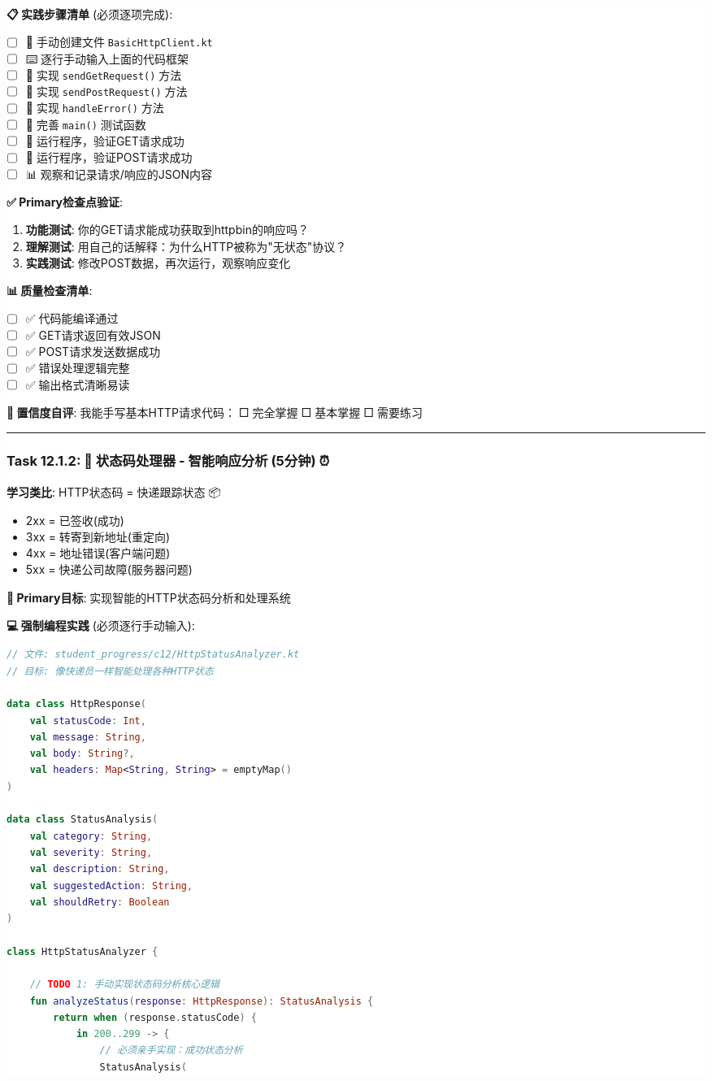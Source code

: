 **📋 实践步骤清单** (必须逐项完成):
- [ ] 📝 手动创建文件 `BasicHttpClient.kt`
- [ ] ⌨️ 逐行手动输入上面的代码框架
- [ ] 🔧 实现 `sendGetRequest()` 方法
- [ ] 🔧 实现 `sendPostRequest()` 方法  
- [ ] 🔧 实现 `handleError()` 方法
- [ ] 🔧 完善 `main()` 测试函数
- [ ] 🏃 运行程序，验证GET请求成功
- [ ] 🏃 运行程序，验证POST请求成功
- [ ] 📊 观察和记录请求/响应的JSON内容

**✅ Primary检查点验证**:
1. **功能测试**: 你的GET请求能成功获取到httpbin的响应吗？
2. **理解测试**: 用自己的话解释：为什么HTTP被称为"无状态"协议？
3. **实践测试**: 修改POST数据，再次运行，观察响应变化

**📊 质量检查清单**:
- [ ] ✅ 代码能编译通过
- [ ] ✅ GET请求返回有效JSON
- [ ] ✅ POST请求发送数据成功
- [ ] ✅ 错误处理逻辑完整
- [ ] ✅ 输出格式清晰易读

**🎯 置信度自评**: 
我能手写基本HTTP请求代码： □ 完全掌握 □ 基本掌握 □ 需要练习

---

### Task 12.1.2: 🌱 状态码处理器 - 智能响应分析 (5分钟) ⏰

**学习类比**: HTTP状态码 = 快递跟踪状态 📦
- 2xx = 已签收(成功)
- 3xx = 转寄到新地址(重定向)  
- 4xx = 地址错误(客户端问题)
- 5xx = 快递公司故障(服务器问题)

**🎯 Primary目标**: 实现智能的HTTP状态码分析和处理系统

**💻 强制编程实践** (必须逐行手动输入):

```kotlin
// 文件: student_progress/c12/HttpStatusAnalyzer.kt
// 目标: 像快递员一样智能处理各种HTTP状态

data class HttpResponse(
    val statusCode: Int,
    val message: String,
    val body: String?,
    val headers: Map<String, String> = emptyMap()
)

data class StatusAnalysis(
    val category: String,
    val severity: String,
    val description: String,
    val suggestedAction: String,
    val shouldRetry: Boolean
)

class HttpStatusAnalyzer {
    
    // TODO 1: 手动实现状态码分析核心逻辑
    fun analyzeStatus(response: HttpResponse): StatusAnalysis {
        return when (response.statusCode) {
            in 200..299 -> {
                // 必须亲手实现：成功状态分析
                StatusAnalysis(
```